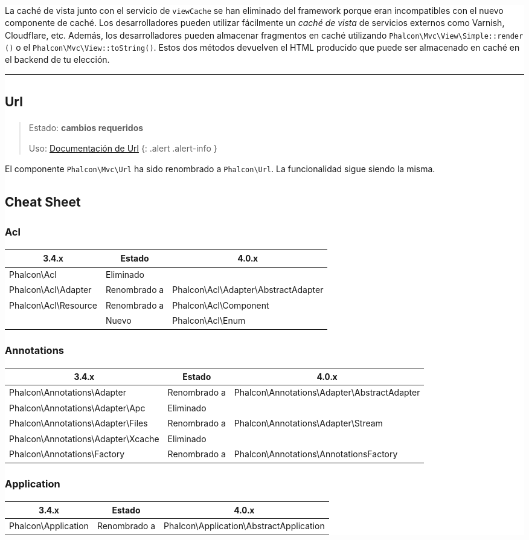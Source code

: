 La caché de vista junto con el servicio de `viewCache` se han eliminado del framework porque eran incompatibles con el nuevo componente de caché. Los desarrolladores pueden utilizar fácilmente un *caché de vista* de servicios externos como Varnish, Cloudflare, etc. Además, los desarrolladores pueden almacenar fragmentos en caché utilizando `Phalcon\Mvc\View\Simple::render()` o el `Phalcon\Mvc\View::toString()`. Estos dos métodos devuelven el HTML producido que puede ser almacenado en caché en el backend de tu elección.

* * *

## Url

> Estado: **cambios requeridos**
> 
> Uso: [Documentación de Url](url)
{: .alert .alert-info }

El componente `Phalcon\Mvc\Url` ha sido renombrado a `Phalcon\Url`. La funcionalidad sigue siendo la misma.

## Cheat Sheet

### Acl

| 3.4.x                  | Estado       | 4.0.x                                  |
| ---------------------- | ------------ | -------------------------------------- |
| Phalcon\Acl           | Eliminado    |                                        |
| Phalcon\Acl\Adapter  | Renombrado a | Phalcon\Acl\Adapter\AbstractAdapter |
| Phalcon\Acl\Resource | Renombrado a | Phalcon\Acl\Component                |
|                        | Nuevo        | Phalcon\Acl\Enum                     |

### Annotations

| 3.4.x                                 | Estado       | 4.0.x                                          |
| ------------------------------------- | ------------ | ---------------------------------------------- |
| Phalcon\Annotations\Adapter         | Renombrado a | Phalcon\Annotations\Adapter\AbstractAdapter |
| Phalcon\Annotations\Adapter\Apc    | Eliminado    |                                                |
| Phalcon\Annotations\Adapter\Files  | Renombrado a | Phalcon\Annotations\Adapter\Stream          |
| Phalcon\Annotations\Adapter\Xcache | Eliminado    |                                                |
| Phalcon\Annotations\Factory         | Renombrado a | Phalcon\Annotations\AnnotationsFactory       |

### Application

| 3.4.x                | Estado       | 4.0.x                                     |
| -------------------- | ------------ | ----------------------------------------- |
| Phalcon\Application | Renombrado a | Phalcon\Application\AbstractApplication |
